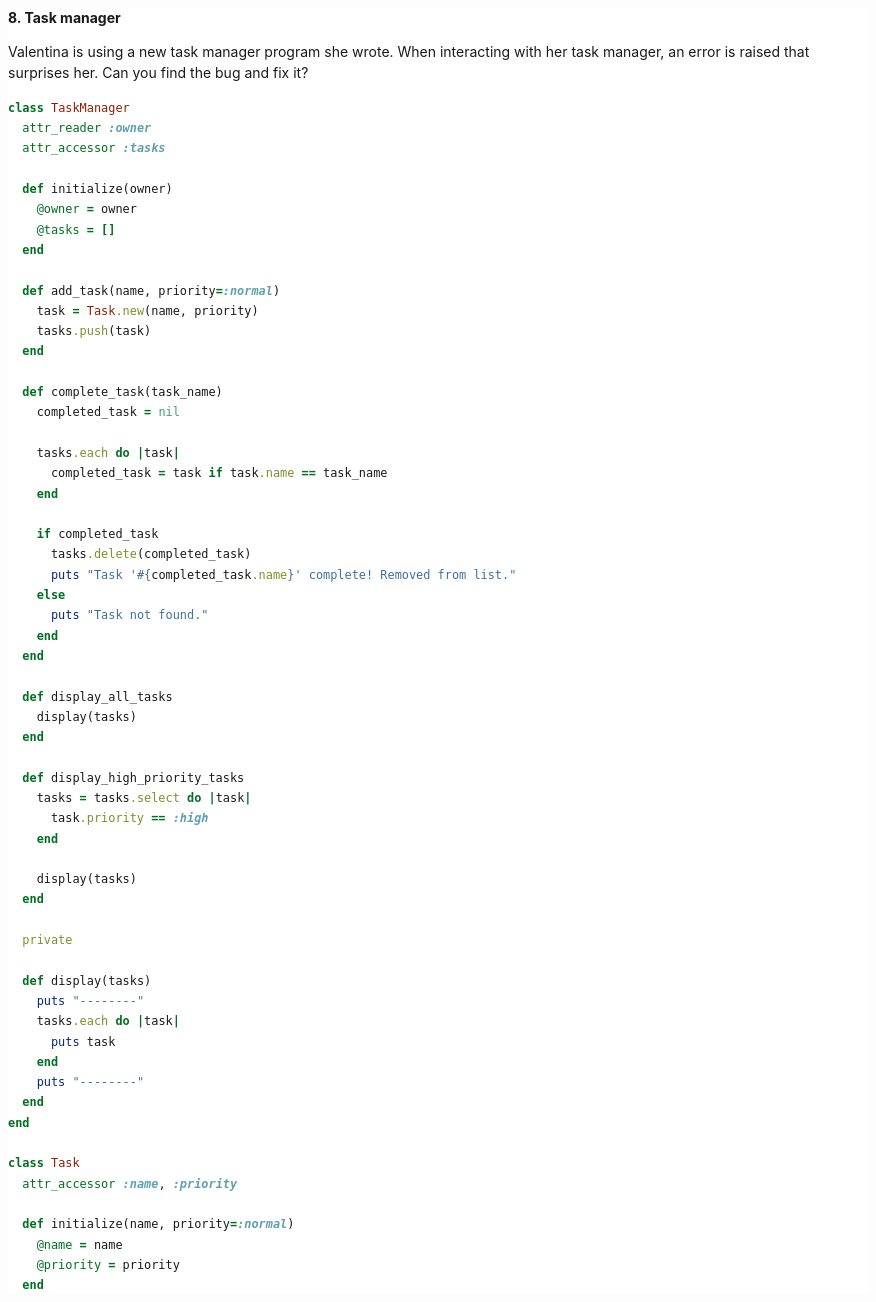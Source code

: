 **8. Task manager**

Valentina is using a new task manager program she wrote. When interacting with her task manager, an error is raised that surprises her. Can you find the bug and fix it?

```ruby
class TaskManager
  attr_reader :owner
  attr_accessor :tasks

  def initialize(owner)
    @owner = owner
    @tasks = []
  end

  def add_task(name, priority=:normal)
    task = Task.new(name, priority)
    tasks.push(task)
  end

  def complete_task(task_name)
    completed_task = nil

    tasks.each do |task|
      completed_task = task if task.name == task_name
    end

    if completed_task
      tasks.delete(completed_task)
      puts "Task '#{completed_task.name}' complete! Removed from list."
    else
      puts "Task not found."
    end
  end

  def display_all_tasks
    display(tasks)
  end

  def display_high_priority_tasks
    tasks = tasks.select do |task|
      task.priority == :high
    end

    display(tasks)
  end

  private

  def display(tasks)
    puts "--------"
    tasks.each do |task|
      puts task
    end
    puts "--------"
  end
end

class Task
  attr_accessor :name, :priority

  def initialize(name, priority=:normal)
    @name = name
    @priority = priority
  end
```